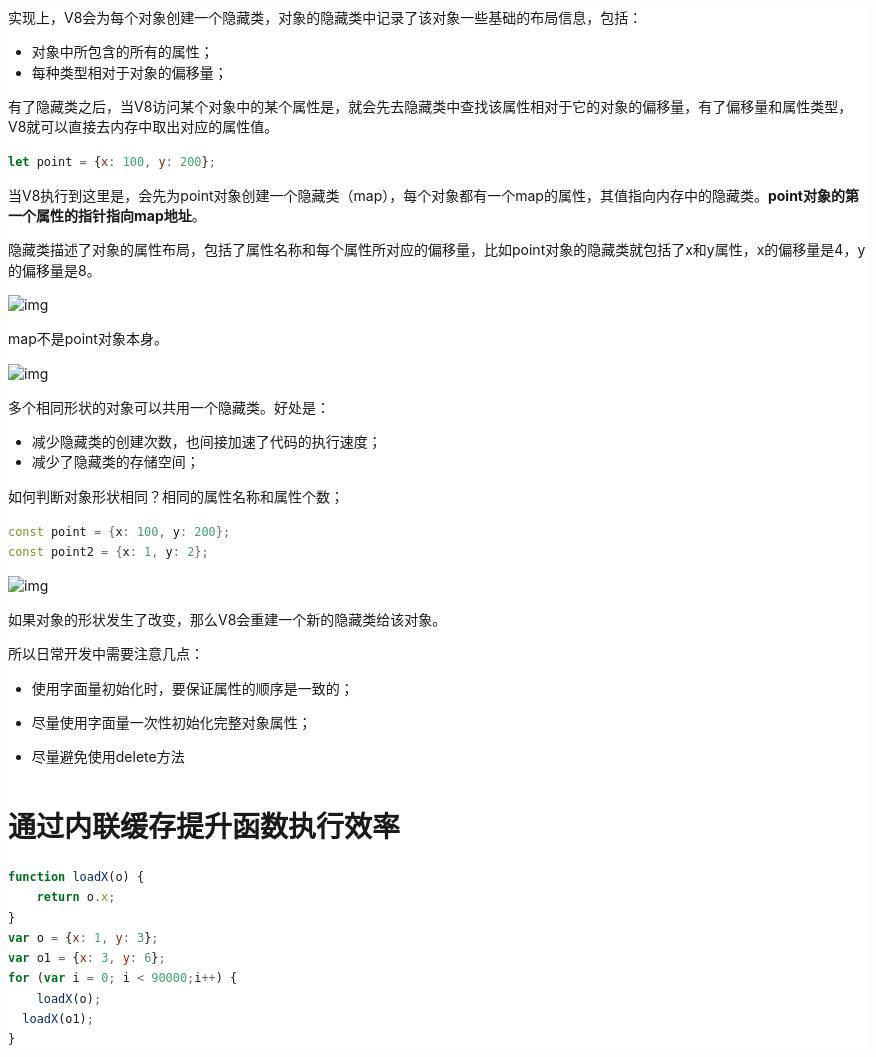 实现上，V8会为每个对象创建一个隐藏类，对象的隐藏类中记录了该对象一些基础的布局信息，包括：

- 对象中所包含的所有的属性；
- 每种类型相对于对象的偏移量；

有了隐藏类之后，当V8访问某个对象中的某个属性是，就会先去隐藏类中查找该属性相对于它的对象的偏移量，有了偏移量和属性类型，V8就可以直接去内存中取出对应的属性值。

```jsx
let point = {x: 100, y: 200};
```

当V8执行到这里是，会先为point对象创建一个隐藏类（map），每个对象都有一个map的属性，其值指向内存中的隐藏类。**point对象的第一个属性的指针指向map地址**。

隐藏类描述了对象的属性布局，包括了属性名称和每个属性所对应的偏移量，比如point对象的隐藏类就包括了x和y属性，x的偏移量是4，y的偏移量是8。

![img](https://cdn.nlark.com/yuque/0/2021/png/21510703/1638187450383-c9b23950-4d66-4a6e-83d0-977f5f03bc89.png)



map不是point对象本身。

![img](https://cdn.nlark.com/yuque/0/2021/png/21510703/1638187474123-1f151309-6188-46f5-a4c7-baf4feb93553.png)

多个相同形状的对象可以共用一个隐藏类。好处是：

- 减少隐藏类的创建次数，也间接加速了代码的执行速度；
- 减少了隐藏类的存储空间；

如何判断对象形状相同？相同的属性名称和属性个数；

```cpp
const point = {x: 100, y: 200};
const point2 = {x: 1, y: 2};
```

![img](https://cdn.nlark.com/yuque/0/2021/png/21510703/1638187631207-9971451b-aeb7-4460-88f5-37519c54be2a.png)

如果对象的形状发生了改变，那么V8会重建一个新的隐藏类给该对象。

所以日常开发中需要注意几点：

- 使用字面量初始化时，要保证属性的顺序是一致的；
- 尽量使用字面量一次性初始化完整对象属性；

- 尽量避免使用delete方法



# 通过内联缓存提升函数执行效率

```javascript
function loadX(o) {
	return o.x;
}
var o = {x: 1, y: 3};
var o1 = {x: 3, y: 6};
for (var i = 0; i < 90000;i++) {
	loadX(o);
  loadX(o1);
}
```
